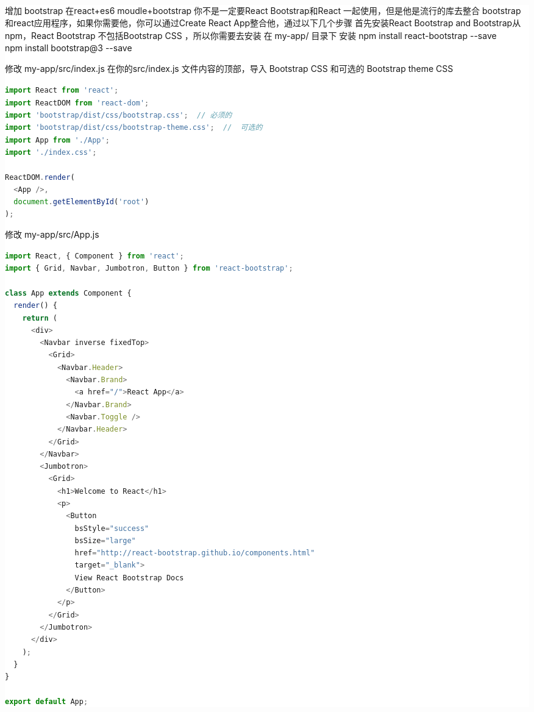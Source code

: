 增加 bootstrap
在react+es6 moudle+bootstrap
你不是一定要React Bootstrap和React 一起使用，但是他是流行的库去整合 bootstrap 和react应用程序，如果你需要他，你可以通过Create React App整合他，通过以下几个步骤
首先安装React Bootstrap and Bootstrap从npm，React Bootstrap 不包括Bootstrap CSS ，所以你需要去安装
在 my-app/  目录下  安装
npm install react-bootstrap --save  
npm install bootstrap@3 --save  

修改 my-app/src/index.js
在你的src/index.js 文件内容的顶部，导入 Bootstrap CSS 和可选的 Bootstrap theme CSS
```javascript
import React from 'react';  
import ReactDOM from 'react-dom';  
import 'bootstrap/dist/css/bootstrap.css';  // 必须的  
import 'bootstrap/dist/css/bootstrap-theme.css';  //  可选的  
import App from './App';  
import './index.css';  
  
ReactDOM.render(  
  <App />,  
  document.getElementById('root')  
);  
```

修改 my-app/src/App.js
```javascript
import React, { Component } from 'react';  
import { Grid, Navbar, Jumbotron, Button } from 'react-bootstrap';  
  
class App extends Component {  
  render() {  
    return (  
      <div>  
        <Navbar inverse fixedTop>  
          <Grid>  
            <Navbar.Header>  
              <Navbar.Brand>  
                <a href="/">React App</a>  
              </Navbar.Brand>  
              <Navbar.Toggle />  
            </Navbar.Header>  
          </Grid>  
        </Navbar>  
        <Jumbotron>  
          <Grid>  
            <h1>Welcome to React</h1>  
            <p>  
              <Button  
                bsStyle="success"  
                bsSize="large"  
                href="http://react-bootstrap.github.io/components.html"  
                target="_blank">  
                View React Bootstrap Docs  
              </Button>  
            </p>  
          </Grid>  
        </Jumbotron>  
      </div>  
    );  
  }  
}  
  
export default App;  
```
